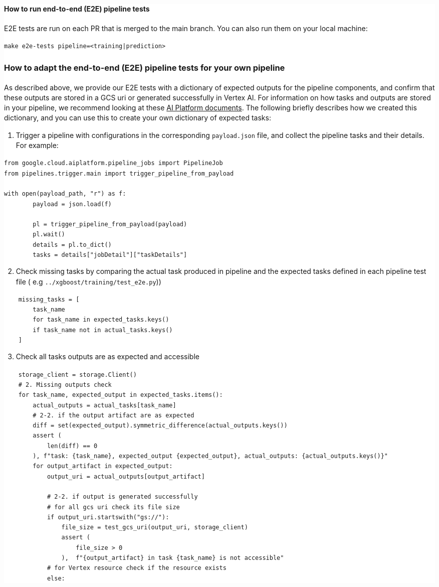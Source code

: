 #### How to run end-to-end (E2E) pipeline tests
E2E tests are run on each PR that is merged to the main branch. You can also run them on your local machine: 
```
make e2e-tests pipeline=<training|prediction>
```

### How to adapt the end-to-end (E2E) pipeline tests for your own pipeline
As described above, we provide our E2E tests with a dictionary of expected outputs for the pipeline components, and confirm that these outputs are stored in a GCS uri or generated successfully in Vertex AI.
 For information on how tasks and outputs are stored in your pipeline, we recommend looking at these [AI Platform documents](https://googleapis.dev/python/aiplatform/latest/aiplatform_v1beta1/types.html#google.cloud.aiplatform_v1beta1.types.PipelineJob). The following briefly describes how we created this dictionary, and you can use this to create your own dictionary of expected tasks:
1. Trigger a pipeline with configurations in the corresponding `payload.json` file, and collect the pipeline tasks and their details. For example:
```
from google.cloud.aiplatform.pipeline_jobs import PipelineJob
from pipelines.trigger.main import trigger_pipeline_from_payload

with open(payload_path, "r") as f:
        payload = json.load(f)

        pl = trigger_pipeline_from_payload(payload)
        pl.wait()
        details = pl.to_dict()
        tasks = details["jobDetail"]["taskDetails"]

```
2. Check missing tasks by comparing the actual task produced in pipeline and the expected tasks defined in each pipeline test file ( e.g `../xgboost/training/test_e2e.py`))
```
    missing_tasks = [
        task_name
        for task_name in expected_tasks.keys()
        if task_name not in actual_tasks.keys()
    ]
```
3. Check all tasks outputs are as expected and accessible
```
    storage_client = storage.Client()
    # 2. Missing outputs check
    for task_name, expected_output in expected_tasks.items():
        actual_outputs = actual_tasks[task_name]
        # 2-2. if the output artifact are as expected
        diff = set(expected_output).symmetric_difference(actual_outputs.keys())
        assert (
            len(diff) == 0
        ), f"task: {task_name}, expected_output {expected_output}, actual_outputs: {actual_outputs.keys()}"
        for output_artifact in expected_output:
            output_uri = actual_outputs[output_artifact]

            # 2-2. if output is generated successfully
            # for all gcs uri check its file size
            if output_uri.startswith("gs://"):
                file_size = test_gcs_uri(output_uri, storage_client)
                assert (
                    file_size > 0
                ),  f"{output_artifact} in task {task_name} is not accessible"
            # for Vertex resource check if the resource exists
            else: 
```